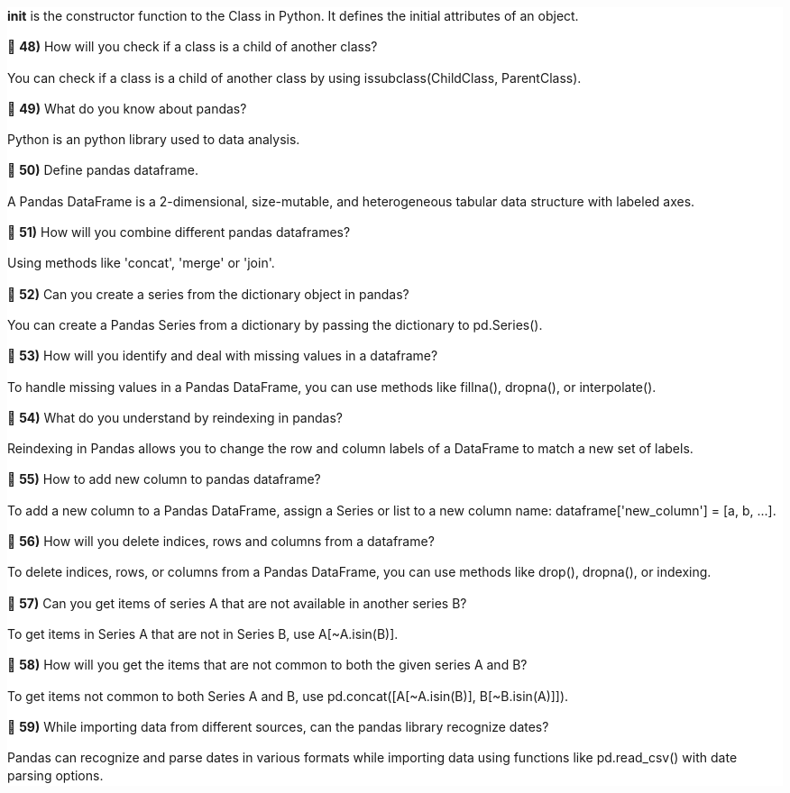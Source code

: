 __init__ is the constructor function to the Class in Python. It defines the initial attributes of an object.

:blue_book: <strong><b>48)</b></strong> How will you check if a class is a child of another class?

You can check if a class is a child of another class by using issubclass(ChildClass, ParentClass).

:blue_book: <strong><b>49)</b></strong> What do you know about pandas?

Python is an python library used to data analysis.

:blue_book: <strong><b>50)</b></strong> Define pandas dataframe.

A Pandas DataFrame is a 2-dimensional, size-mutable, and heterogeneous tabular data structure with labeled axes.

:blue_book: <strong><b>51)</b></strong> How will you combine different pandas dataframes?

Using methods like 'concat', 'merge' or 'join'.

:blue_book: <strong><b>52)</b></strong> Can you create a series from the dictionary object in pandas?

You can create a Pandas Series from a dictionary by passing the dictionary to pd.Series().

:blue_book: <strong><b>53)</b></strong> How will you identify and deal with missing values in a dataframe?

To handle missing values in a Pandas DataFrame, you can use methods like fillna(), dropna(), or interpolate().

:blue_book: <strong><b>54)</b></strong> What do you understand by reindexing in pandas?

Reindexing in Pandas allows you to change the row and column labels of a DataFrame to match a new set of labels.

:blue_book: <strong><b>55)</b></strong> How to add new column to pandas dataframe?

To add a new column to a Pandas DataFrame, assign a Series or list to a new column name: dataframe['new_column'] = [a, b, ...].

:blue_book: <strong><b>56)</b></strong> How will you delete indices, rows and columns from a dataframe?

To delete indices, rows, or columns from a Pandas DataFrame, you can use methods like drop(), dropna(), or indexing.

:blue_book: <strong><b>57)</b></strong> Can you get items of series A that are not available in another series B?

To get items in Series A that are not in Series B, use A[~A.isin(B)].

:blue_book: <strong><b>58)</b></strong> How will you get the items that are not common to both the given series A and B?

To get items not common to both Series A and B, use pd.concat([A[~A.isin(B)], B[~B.isin(A)]]).

:blue_book: <strong><b>59)</b></strong> While importing data from different sources, can the pandas library recognize dates?

Pandas can recognize and parse dates in various formats while importing data using functions like pd.read_csv() with date parsing options.
